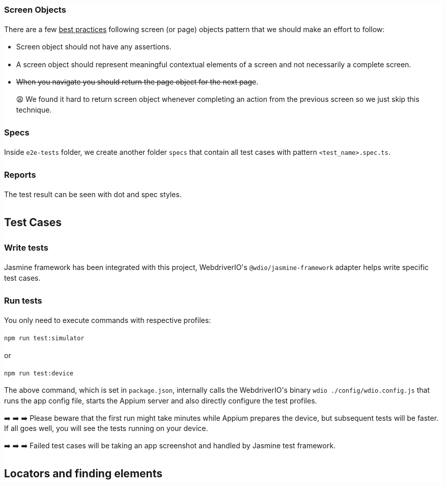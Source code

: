 ### **Screen Objects**

There are a few [best practices](https://www.pluralsight.com/guides/getting-started-with-page-object-pattern-for-your-selenium-tests) following screen (or page) objects pattern that we should make an effort to follow:

-   Screen object should not have any assertions.

-   A screen object should represent meaningful contextual elements of a screen and not necessarily a complete screen.

-   ~~When you navigate you should return the page object for the next page~~.

    😩 We found it hard to return screen object whenever completing an action from the previous screen so we just skip this technique.

### **Specs**

Inside `e2e-tests` folder, we create another folder `specs` that contain all test cases with pattern `<test_name>.spec.ts`.

### **Reports**

The test result can be seen with dot and spec styles.

## **Test Cases**

### **Write tests**

Jasmine framework has been integrated with this project, WebdriverIO's `@wdio/jasmine-framework` adapter helps write specific test cases.

### **Run tests**

You only need to execute commands with respective profiles:

```bash
npm run test:simulator
```

or

```bash
npm run test:device
```

The above command, which is set in `package.json`, internally calls the WebdriverIO's binary `wdio ./config/wdio.config.js` that runs the app config file, starts the Appium server and also directly configure the test profiles.

➡️ ➡️ ➡️ Please beware that the first run might take minutes while Appium prepares the device, but subsequent tests will be faster. If all goes well, you will see the tests running on your device.

➡️ ➡️ ➡️ Failed test cases will be taking an app screenshot and handled by Jasmine test framework.

## **Locators and finding elements**
